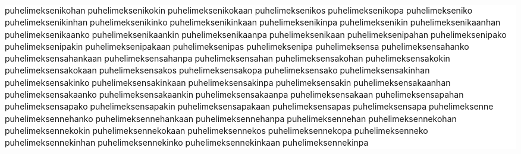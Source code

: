 puhelimeksenikohan
puhelimeksenikokin
puhelimeksenikokaan
puhelimeksenikos
puhelimeksenikopa
puhelimekseniko
puhelimeksenikinhan
puhelimeksenikinko
puhelimeksenikinkaan
puhelimeksenikinpa
puhelimeksenikin
puhelimeksenikaanhan
puhelimeksenikaanko
puhelimeksenikaankin
puhelimeksenikaanpa
puhelimeksenikaan
puhelimeksenipahan
puhelimeksenipako
puhelimeksenipakin
puhelimeksenipakaan
puhelimeksenipas
puhelimeksenipa
puhelimeksensa
puhelimeksensahanko
puhelimeksensahankaan
puhelimeksensahanpa
puhelimeksensahan
puhelimeksensakohan
puhelimeksensakokin
puhelimeksensakokaan
puhelimeksensakos
puhelimeksensakopa
puhelimeksensako
puhelimeksensakinhan
puhelimeksensakinko
puhelimeksensakinkaan
puhelimeksensakinpa
puhelimeksensakin
puhelimeksensakaanhan
puhelimeksensakaanko
puhelimeksensakaankin
puhelimeksensakaanpa
puhelimeksensakaan
puhelimeksensapahan
puhelimeksensapako
puhelimeksensapakin
puhelimeksensapakaan
puhelimeksensapas
puhelimeksensapa
puhelimeksenne
puhelimeksennehanko
puhelimeksennehankaan
puhelimeksennehanpa
puhelimeksennehan
puhelimeksennekohan
puhelimeksennekokin
puhelimeksennekokaan
puhelimeksennekos
puhelimeksennekopa
puhelimeksenneko
puhelimeksennekinhan
puhelimeksennekinko
puhelimeksennekinkaan
puhelimeksennekinpa